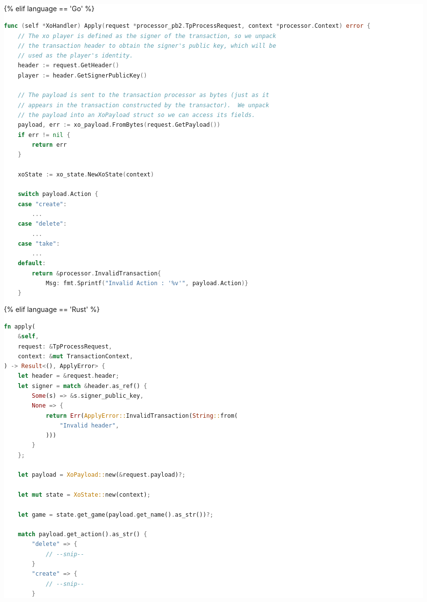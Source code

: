 {% elif language == \'Go\' %}

``` go
func (self *XoHandler) Apply(request *processor_pb2.TpProcessRequest, context *processor.Context) error {
    // The xo player is defined as the signer of the transaction, so we unpack
    // the transaction header to obtain the signer's public key, which will be
    // used as the player's identity.
    header := request.GetHeader()
    player := header.GetSignerPublicKey()

    // The payload is sent to the transaction processor as bytes (just as it
    // appears in the transaction constructed by the transactor).  We unpack
    // the payload into an XoPayload struct so we can access its fields.
    payload, err := xo_payload.FromBytes(request.GetPayload())
    if err != nil {
        return err
    }

    xoState := xo_state.NewXoState(context)

    switch payload.Action {
    case "create":
        ...
    case "delete":
        ...
    case "take":
        ...
    default:
        return &processor.InvalidTransaction{
            Msg: fmt.Sprintf("Invalid Action : '%v'", payload.Action)}
    }
```

{% elif language == \'Rust\' %}

``` rust
fn apply(
    &self,
    request: &TpProcessRequest,
    context: &mut TransactionContext,
) -> Result<(), ApplyError> {
    let header = &request.header;
    let signer = match &header.as_ref() {
        Some(s) => &s.signer_public_key,
        None => {
            return Err(ApplyError::InvalidTransaction(String::from(
                "Invalid header",
            )))
        }
    };

    let payload = XoPayload::new(&request.payload)?;

    let mut state = XoState::new(context);

    let game = state.get_game(payload.get_name().as_str())?;

    match payload.get_action().as_str() {
        "delete" => {
            // --snip--
        }
        "create" => {
            // --snip--
        }
```